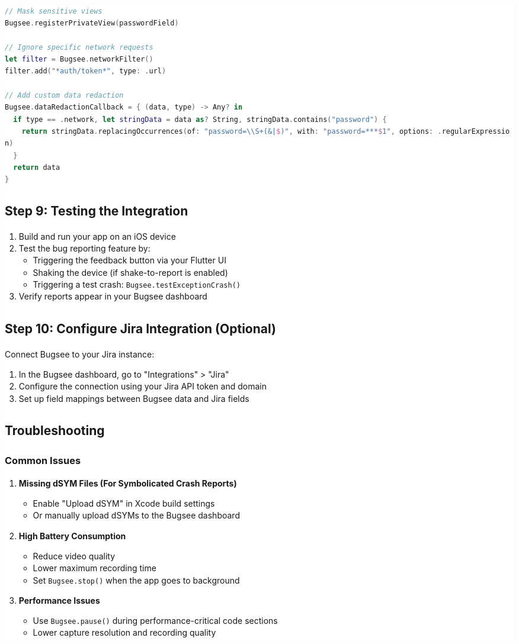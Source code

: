 ```swift
// Mask sensitive views
Bugsee.registerPrivateView(passwordField)

// Ignore specific network requests
let filter = Bugsee.networkFilter()
filter.add("*auth/token*", type: .url)

// Add custom data redaction
Bugsee.dataRedactionCallback = { (data, type) -> Any? in
  if type == .network, let stringData = data as? String, stringData.contains("password") {
    return stringData.replacingOccurrences(of: "password=\\S+(&|$)", with: "password=***$1", options: .regularExpression)
  }
  return data
}
```

## Step 9: Testing the Integration

1. Build and run your app on an iOS device
2. Test the bug reporting feature by:
    - Triggering the feedback button via your Flutter UI
    - Shaking the device (if shake-to-report is enabled)
    - Triggering a test crash: `Bugsee.testExceptionCrash()`
3. Verify reports appear in your Bugsee dashboard

## Step 10: Configure Jira Integration (Optional)

Connect Bugsee to your Jira instance:

1. In the Bugsee dashboard, go to "Integrations" > "Jira"
2. Configure the connection using your Jira API token and domain
3. Set up field mappings between Bugsee data and Jira fields

## Troubleshooting

### Common Issues

1. **Missing dSYM Files (For Symbolicated Crash Reports)**
    - Enable "Upload dSYM" in Xcode build settings
    - Or manually upload dSYMs to the Bugsee dashboard

2. **High Battery Consumption**
    - Reduce video quality
    - Lower maximum recording time
    - Set `Bugsee.stop()` when the app goes to background

3. **Performance Issues**
    - Use `Bugsee.pause()` during performance-critical code sections
    - Lower capture resolution and recording quality

